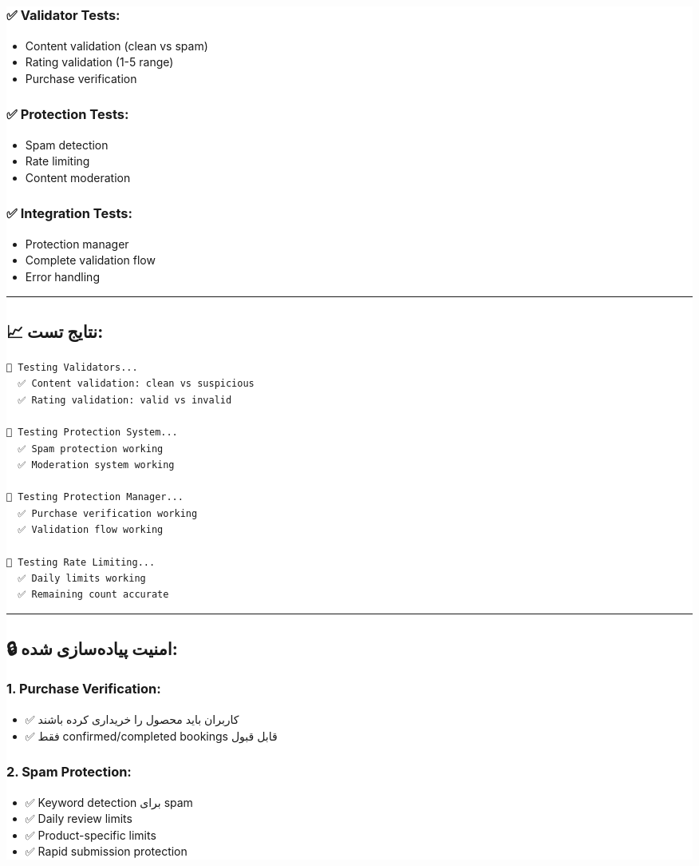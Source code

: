 ### ✅ **Validator Tests:**

- Content validation (clean vs spam)
- Rating validation (1-5 range)
- Purchase verification

### ✅ **Protection Tests:**

- Spam detection
- Rate limiting
- Content moderation

### ✅ **Integration Tests:**

- Protection manager
- Complete validation flow
- Error handling

---

## 📈 **نتایج تست:**

```
🧪 Testing Validators...
  ✅ Content validation: clean vs suspicious
  ✅ Rating validation: valid vs invalid

🧪 Testing Protection System...
  ✅ Spam protection working
  ✅ Moderation system working

🧪 Testing Protection Manager...
  ✅ Purchase verification working
  ✅ Validation flow working

🧪 Testing Rate Limiting...
  ✅ Daily limits working
  ✅ Remaining count accurate
```

---

## 🔒 **امنیت پیاده‌سازی شده:**

### **1. Purchase Verification:**

- ✅ کاربران باید محصول را خریداری کرده باشند
- ✅ فقط confirmed/completed bookings قابل قبول

### **2. Spam Protection:**

- ✅ Keyword detection برای spam
- ✅ Daily review limits
- ✅ Product-specific limits
- ✅ Rapid submission protection
